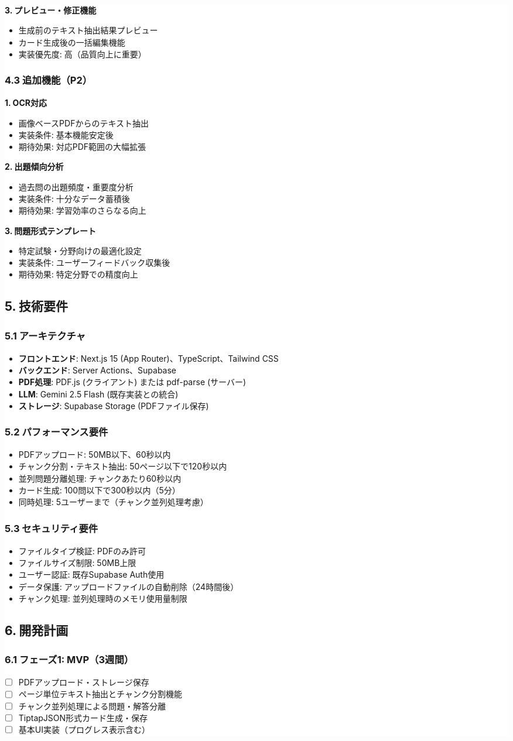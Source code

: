 **3. プレビュー・修正機能**
- 生成前のテキスト抽出結果プレビュー
- カード生成後の一括編集機能
- 実装優先度: 高（品質向上に重要）

### 4.3 追加機能（P2）

**1. OCR対応**
- 画像ベースPDFからのテキスト抽出
- 実装条件: 基本機能安定後
- 期待効果: 対応PDF範囲の大幅拡張

**2. 出題傾向分析**
- 過去問の出題頻度・重要度分析
- 実装条件: 十分なデータ蓄積後
- 期待効果: 学習効率のさらなる向上

**3. 問題形式テンプレート**
- 特定試験・分野向けの最適化設定
- 実装条件: ユーザーフィードバック収集後
- 期待効果: 特定分野での精度向上

## 5. 技術要件

### 5.1 アーキテクチャ
- **フロントエンド**: Next.js 15 (App Router)、TypeScript、Tailwind CSS
- **バックエンド**: Server Actions、Supabase
- **PDF処理**: PDF.js (クライアント) または pdf-parse (サーバー)
- **LLM**: Gemini 2.5 Flash (既存実装との統合)
- **ストレージ**: Supabase Storage (PDFファイル保存)

### 5.2 パフォーマンス要件
- PDFアップロード: 50MB以下、60秒以内
- チャンク分割・テキスト抽出: 50ページ以下で120秒以内
- 並列問題分離処理: チャンクあたり60秒以内
- カード生成: 100問以下で300秒以内（5分）
- 同時処理: 5ユーザーまで（チャンク並列処理考慮）

### 5.3 セキュリティ要件
- ファイルタイプ検証: PDFのみ許可
- ファイルサイズ制限: 50MB上限
- ユーザー認証: 既存Supabase Auth使用
- データ保護: アップロードファイルの自動削除（24時間後）
- チャンク処理: 並列処理時のメモリ使用量制限

## 6. 開発計画

### 6.1 フェーズ1: MVP（3週間）
- [ ] PDFアップロード・ストレージ保存
- [ ] ページ単位テキスト抽出とチャンク分割機能
- [ ] チャンク並列処理による問題・解答分離
- [ ] TiptapJSON形式カード生成・保存
- [ ] 基本UI実装（プログレス表示含む）
